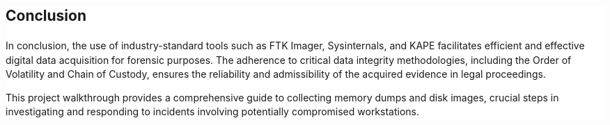 
<h2>Conclusion</h2>
<p>In conclusion, the use of industry-standard tools such as FTK Imager, Sysinternals, and KAPE facilitates efficient and effective digital data acquisition for forensic purposes. The adherence to critical data integrity methodologies, including the Order of Volatility and Chain of Custody, ensures the reliability and admissibility of the acquired evidence in legal proceedings.</p>

<p>This project walkthrough provides a comprehensive guide to collecting memory dumps and disk images, crucial steps in investigating and responding to incidents involving potentially compromised workstations.</p>

